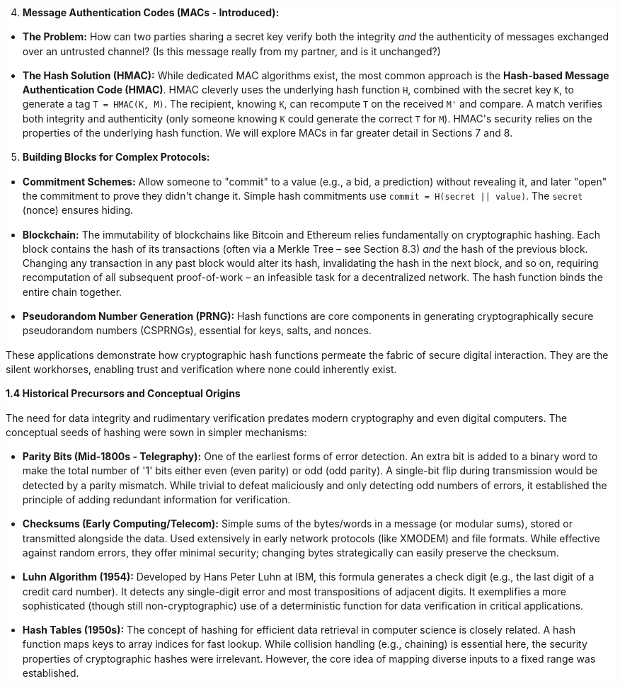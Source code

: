 4.  **Message Authentication Codes (MACs - Introduced):**

*   **The Problem:** How can two parties sharing a secret key verify both the integrity *and* the authenticity of messages exchanged over an untrusted channel? (Is this message really from my partner, and is it unchanged?)

*   **The Hash Solution (HMAC):** While dedicated MAC algorithms exist, the most common approach is the **Hash-based Message Authentication Code (HMAC)**. HMAC cleverly uses the underlying hash function `H`, combined with the secret key `K`, to generate a tag `T = HMAC(K, M)`. The recipient, knowing `K`, can recompute `T` on the received `M'` and compare. A match verifies both integrity and authenticity (only someone knowing `K` could generate the correct `T` for `M`). HMAC's security relies on the properties of the underlying hash function. We will explore MACs in far greater detail in Sections 7 and 8.

5.  **Building Blocks for Complex Protocols:**

*   **Commitment Schemes:** Allow someone to "commit" to a value (e.g., a bid, a prediction) without revealing it, and later "open" the commitment to prove they didn't change it. Simple hash commitments use `commit = H(secret || value)`. The `secret` (nonce) ensures hiding.

*   **Blockchain:** The immutability of blockchains like Bitcoin and Ethereum relies fundamentally on cryptographic hashing. Each block contains the hash of its transactions (often via a Merkle Tree – see Section 8.3) *and* the hash of the previous block. Changing any transaction in any past block would alter its hash, invalidating the hash in the next block, and so on, requiring recomputation of all subsequent proof-of-work – an infeasible task for a decentralized network. The hash function binds the entire chain together.

*   **Pseudorandom Number Generation (PRNG):** Hash functions are core components in generating cryptographically secure pseudorandom numbers (CSPRNGs), essential for keys, salts, and nonces.

These applications demonstrate how cryptographic hash functions permeate the fabric of secure digital interaction. They are the silent workhorses, enabling trust and verification where none could inherently exist.

**1.4 Historical Precursors and Conceptual Origins**

The need for data integrity and rudimentary verification predates modern cryptography and even digital computers. The conceptual seeds of hashing were sown in simpler mechanisms:

*   **Parity Bits (Mid-1800s - Telegraphy):** One of the earliest forms of error detection. An extra bit is added to a binary word to make the total number of '1' bits either even (even parity) or odd (odd parity). A single-bit flip during transmission would be detected by a parity mismatch. While trivial to defeat maliciously and only detecting odd numbers of errors, it established the principle of adding redundant information for verification.

*   **Checksums (Early Computing/Telecom):** Simple sums of the bytes/words in a message (or modular sums), stored or transmitted alongside the data. Used extensively in early network protocols (like XMODEM) and file formats. While effective against random errors, they offer minimal security; changing bytes strategically can easily preserve the checksum.

*   **Luhn Algorithm (1954):** Developed by Hans Peter Luhn at IBM, this formula generates a check digit (e.g., the last digit of a credit card number). It detects any single-digit error and most transpositions of adjacent digits. It exemplifies a more sophisticated (though still non-cryptographic) use of a deterministic function for data verification in critical applications.

*   **Hash Tables (1950s):** The concept of hashing for efficient data retrieval in computer science is closely related. A hash function maps keys to array indices for fast lookup. While collision handling (e.g., chaining) is essential here, the security properties of cryptographic hashes were irrelevant. However, the core idea of mapping diverse inputs to a fixed range was established.
